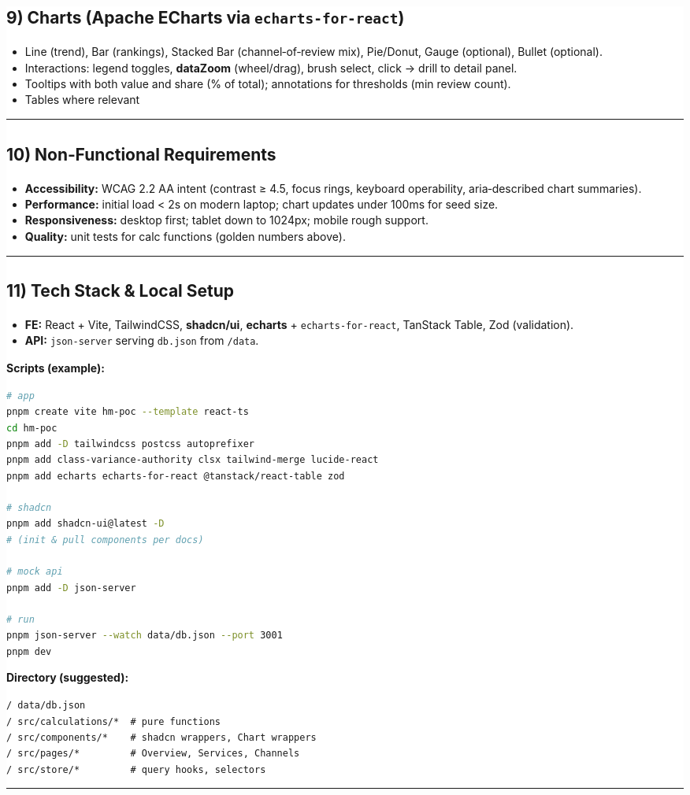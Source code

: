 ## 9) Charts (Apache ECharts via `echarts-for-react`)

- Line (trend), Bar (rankings), Stacked Bar (channel‑of‑review mix), Pie/Donut, Gauge (optional), Bullet (optional).
- Interactions: legend toggles, **dataZoom** (wheel/drag), brush select, click → drill to detail panel.
- Tooltips with both value and share (% of total); annotations for thresholds (min review count).
- Tables where relevant

---

## 10) Non‑Functional Requirements

- **Accessibility:** WCAG 2.2 AA intent (contrast ≥ 4.5, focus rings, keyboard operability, aria‑described chart summaries).
- **Performance:** initial load < 2s on modern laptop; chart updates under 100ms for seed size.
- **Responsiveness:** desktop first; tablet down to 1024px; mobile rough support.
- **Quality:** unit tests for calc functions (golden numbers above).

---

## 11) Tech Stack & Local Setup

- **FE:** React + Vite, TailwindCSS, **shadcn/ui**, **echarts** + `echarts-for-react`, TanStack Table, Zod (validation).
- **API:** `json-server` serving `db.json` from `/data`.

**Scripts (example):**

```bash
# app
pnpm create vite hm-poc --template react-ts
cd hm-poc
pnpm add -D tailwindcss postcss autoprefixer
pnpm add class-variance-authority clsx tailwind-merge lucide-react
pnpm add echarts echarts-for-react @tanstack/react-table zod

# shadcn
pnpm add shadcn-ui@latest -D
# (init & pull components per docs)

# mock api
pnpm add -D json-server

# run
pnpm json-server --watch data/db.json --port 3001
pnpm dev
```

**Directory (suggested):**

```
/ data/db.json
/ src/calculations/*  # pure functions
/ src/components/*    # shadcn wrappers, Chart wrappers
/ src/pages/*         # Overview, Services, Channels
/ src/store/*         # query hooks, selectors
```

---